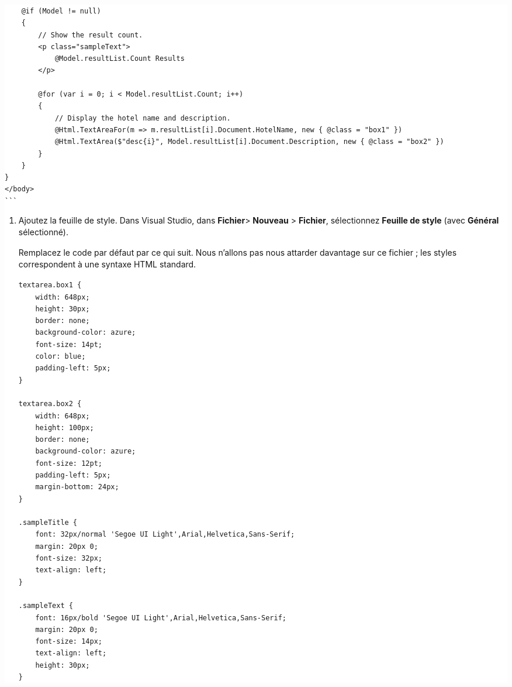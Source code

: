         @if (Model != null)
        {
            // Show the result count.
            <p class="sampleText">
                @Model.resultList.Count Results
            </p>

            @for (var i = 0; i < Model.resultList.Count; i++)
            {
                // Display the hotel name and description.
                @Html.TextAreaFor(m => m.resultList[i].Document.HotelName, new { @class = "box1" })
                @Html.TextArea($"desc{i}", Model.resultList[i].Document.Description, new { @class = "box2" })
            }
        }
    }
    </body>
    ```

1. Ajoutez la feuille de style. Dans Visual Studio, dans **Fichier**> **Nouveau** > **Fichier**, sélectionnez **Feuille de style** (avec **Général** sélectionné).

   Remplacez le code par défaut par ce qui suit. Nous n’allons pas nous attarder davantage sur ce fichier ; les styles correspondent à une syntaxe HTML standard.

    ```html
    textarea.box1 {
        width: 648px;
        height: 30px;
        border: none;
        background-color: azure;
        font-size: 14pt;
        color: blue;
        padding-left: 5px;
    }

    textarea.box2 {
        width: 648px;
        height: 100px;
        border: none;
        background-color: azure;
        font-size: 12pt;
        padding-left: 5px;
        margin-bottom: 24px;
    }

    .sampleTitle {
        font: 32px/normal 'Segoe UI Light',Arial,Helvetica,Sans-Serif;
        margin: 20px 0;
        font-size: 32px;
        text-align: left;
    }

    .sampleText {
        font: 16px/bold 'Segoe UI Light',Arial,Helvetica,Sans-Serif;
        margin: 20px 0;
        font-size: 14px;
        text-align: left;
        height: 30px;
    }
